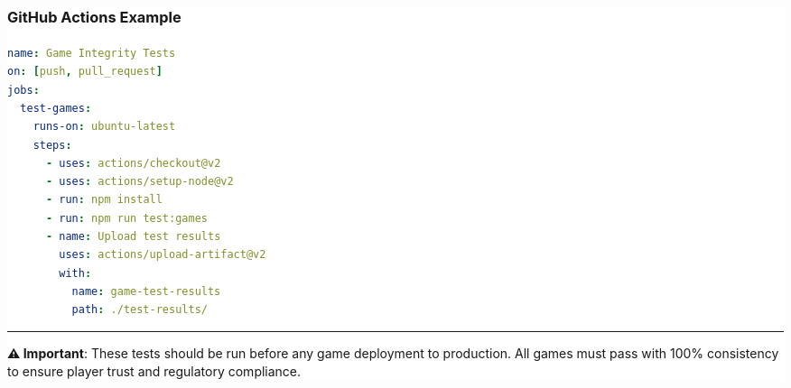### GitHub Actions Example
```yaml
name: Game Integrity Tests
on: [push, pull_request]
jobs:
  test-games:
    runs-on: ubuntu-latest
    steps:
      - uses: actions/checkout@v2
      - uses: actions/setup-node@v2
      - run: npm install
      - run: npm run test:games
      - name: Upload test results
        uses: actions/upload-artifact@v2
        with:
          name: game-test-results
          path: ./test-results/
```

---

**⚠️ Important**: These tests should be run before any game deployment to production. All games must pass with 100% consistency to ensure player trust and regulatory compliance.
